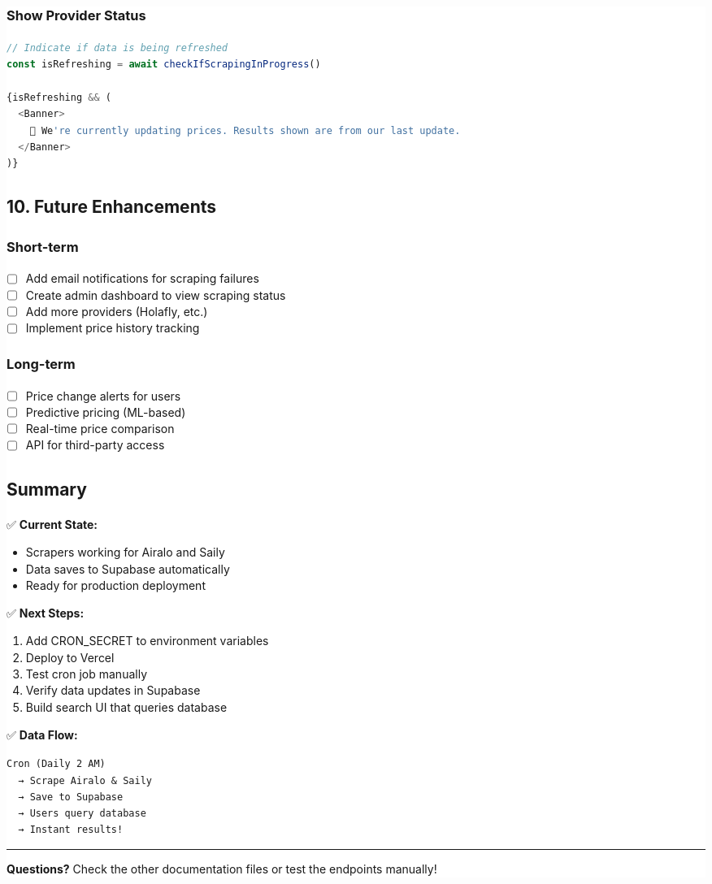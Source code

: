 ### Show Provider Status

```typescript
// Indicate if data is being refreshed
const isRefreshing = await checkIfScrapingInProgress()

{isRefreshing && (
  <Banner>
    🔄 We're currently updating prices. Results shown are from our last update.
  </Banner>
)}
```

## 10. Future Enhancements

### Short-term
- [ ] Add email notifications for scraping failures
- [ ] Create admin dashboard to view scraping status
- [ ] Add more providers (Holafly, etc.)
- [ ] Implement price history tracking

### Long-term
- [ ] Price change alerts for users
- [ ] Predictive pricing (ML-based)
- [ ] Real-time price comparison
- [ ] API for third-party access

## Summary

✅ **Current State:**
- Scrapers working for Airalo and Saily
- Data saves to Supabase automatically
- Ready for production deployment

✅ **Next Steps:**
1. Add CRON_SECRET to environment variables
2. Deploy to Vercel
3. Test cron job manually
4. Verify data updates in Supabase
5. Build search UI that queries database

✅ **Data Flow:**
```
Cron (Daily 2 AM) 
  → Scrape Airalo & Saily
  → Save to Supabase
  → Users query database
  → Instant results!
```

---

**Questions?** Check the other documentation files or test the endpoints manually!
